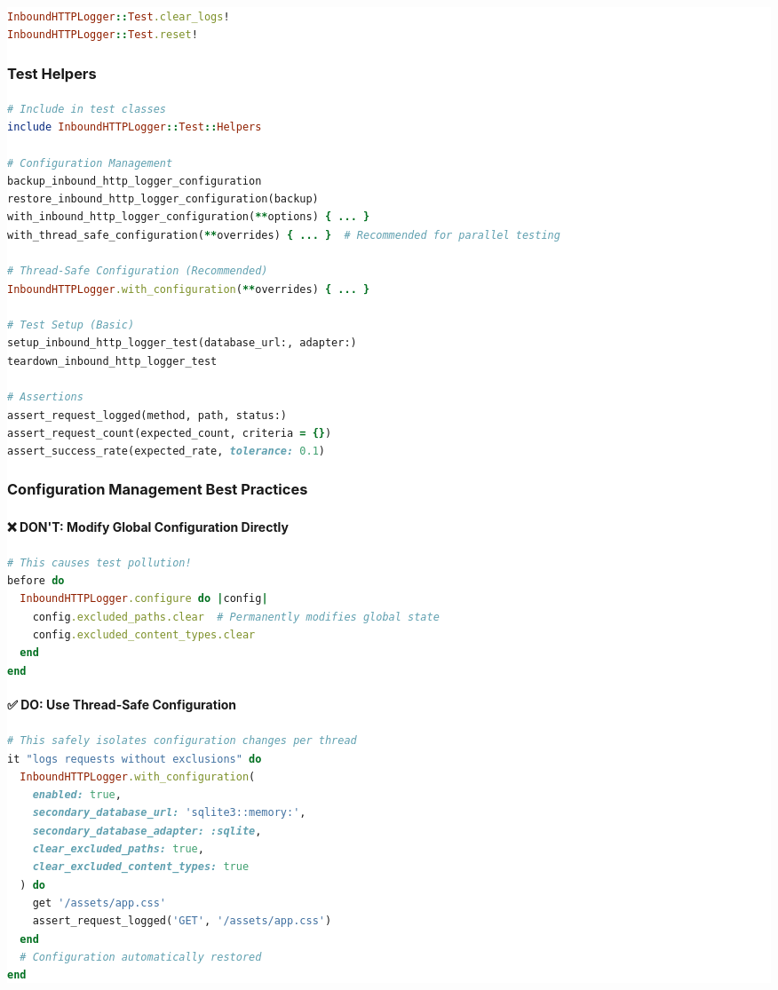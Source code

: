 ```ruby
InboundHTTPLogger::Test.clear_logs!
InboundHTTPLogger::Test.reset!
```

### Test Helpers

```ruby
# Include in test classes
include InboundHTTPLogger::Test::Helpers

# Configuration Management
backup_inbound_http_logger_configuration
restore_inbound_http_logger_configuration(backup)
with_inbound_http_logger_configuration(**options) { ... }
with_thread_safe_configuration(**overrides) { ... }  # Recommended for parallel testing

# Thread-Safe Configuration (Recommended)
InboundHTTPLogger.with_configuration(**overrides) { ... }

# Test Setup (Basic)
setup_inbound_http_logger_test(database_url:, adapter:)
teardown_inbound_http_logger_test

# Assertions
assert_request_logged(method, path, status:)
assert_request_count(expected_count, criteria = {})
assert_success_rate(expected_rate, tolerance: 0.1)
```

### Configuration Management Best Practices

#### ❌ DON'T: Modify Global Configuration Directly
```ruby
# This causes test pollution!
before do
  InboundHTTPLogger.configure do |config|
    config.excluded_paths.clear  # Permanently modifies global state
    config.excluded_content_types.clear
  end
end
```

#### ✅ DO: Use Thread-Safe Configuration
```ruby
# This safely isolates configuration changes per thread
it "logs requests without exclusions" do
  InboundHTTPLogger.with_configuration(
    enabled: true,
    secondary_database_url: 'sqlite3::memory:',
    secondary_database_adapter: :sqlite,
    clear_excluded_paths: true,
    clear_excluded_content_types: true
  ) do
    get '/assets/app.css'
    assert_request_logged('GET', '/assets/app.css')
  end
  # Configuration automatically restored
end
```
